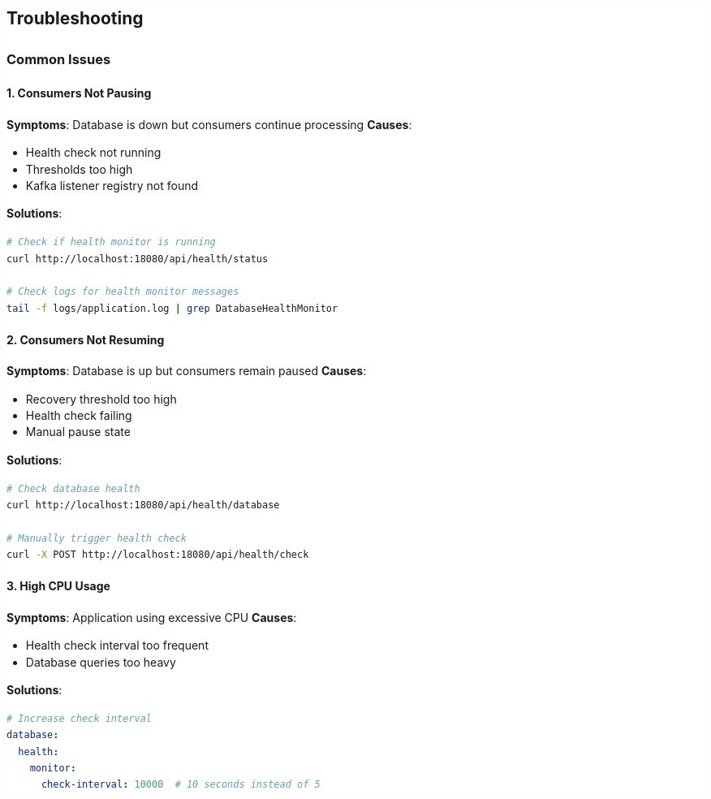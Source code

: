 ## Troubleshooting

### Common Issues

#### 1. Consumers Not Pausing

**Symptoms**: Database is down but consumers continue processing
**Causes**: 
- Health check not running
- Thresholds too high
- Kafka listener registry not found

**Solutions**:
```bash
# Check if health monitor is running
curl http://localhost:18080/api/health/status

# Check logs for health monitor messages
tail -f logs/application.log | grep DatabaseHealthMonitor
```

#### 2. Consumers Not Resuming

**Symptoms**: Database is up but consumers remain paused
**Causes**:
- Recovery threshold too high
- Health check failing
- Manual pause state

**Solutions**:
```bash
# Check database health
curl http://localhost:18080/api/health/database

# Manually trigger health check
curl -X POST http://localhost:18080/api/health/check
```

#### 3. High CPU Usage

**Symptoms**: Application using excessive CPU
**Causes**:
- Health check interval too frequent
- Database queries too heavy

**Solutions**:
```yaml
# Increase check interval
database:
  health:
    monitor:
      check-interval: 10000  # 10 seconds instead of 5
```
